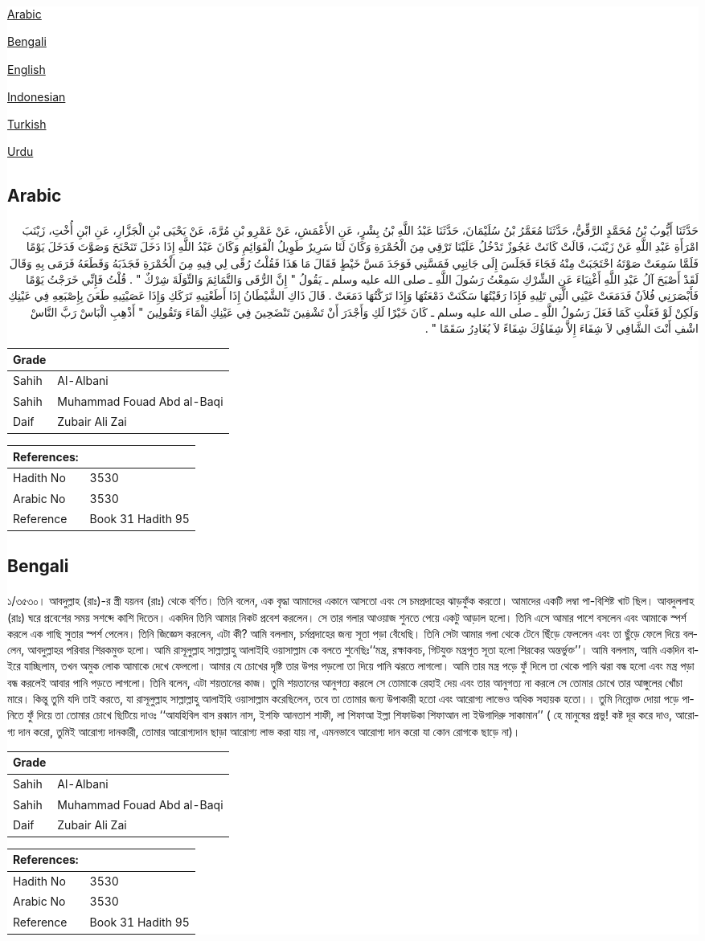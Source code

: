 [Arabic](#arabic)

[Bengali](#bengali)

[English](#english)

[Indonesian](#indonesian)

[Turkish](#turkish)

[Urdu](#urdu)

## Arabic


<div dir="rtl" lang="ar" style={{fontSize:'larger',backgroundColor:'#f8f9fa',padding:20}}>
حَدَّثَنَا أَيُّوبُ بْنُ مُحَمَّدٍ الرَّقِّيُّ، حَدَّثَنَا مُعَمَّرُ بْنُ سُلَيْمَانَ، حَدَّثَنَا عَبْدُ اللَّهِ بْنُ بِشْرٍ، عَنِ الأَعْمَشِ، عَنْ عَمْرِو بْنِ مُرَّةَ، عَنْ يَحْيَى بْنِ الْجَزَّارِ، عَنِ ابْنِ أُخْتِ، زَيْنَبَ امْرَأَةِ عَبْدِ اللَّهِ عَنْ زَيْنَبَ، قَالَتْ كَانَتْ عَجُوزٌ تَدْخُلُ عَلَيْنَا تَرْقِي مِنَ الْحُمْرَةِ وَكَانَ لَنَا سَرِيرٌ طَوِيلُ الْقَوَائِمِ وَكَانَ عَبْدُ اللَّهِ إِذَا دَخَلَ تَنَحْنَحَ وَصَوَّتَ فَدَخَلَ يَوْمًا فَلَمَّا سَمِعَتْ صَوْتَهُ احْتَجَبَتْ مِنْهُ فَجَاءَ فَجَلَسَ إِلَى جَانِبِي فَمَسَّنِي فَوَجَدَ مَسَّ خَيْطٍ فَقَالَ مَا هَذَا فَقُلْتُ رُقًى لِي فِيهِ مِنَ الْحُمْرَةِ فَجَذَبَهُ وَقَطَعَهُ فَرَمَى بِهِ وَقَالَ لَقَدْ أَصْبَحَ آلُ عَبْدِ اللَّهِ أَغْنِيَاءَ عَنِ الشِّرْكِ سَمِعْتُ رَسُولَ اللَّهِ ـ صلى الله عليه وسلم ـ يَقُولُ ‏"‏ إِنَّ الرُّقَى وَالتَّمَائِمَ وَالتِّوَلَةَ شِرْكٌ ‏"‏ ‏.‏ قُلْتُ فَإِنِّي خَرَجْتُ يَوْمًا فَأَبْصَرَنِي فُلاَنٌ فَدَمَعَتْ عَيْنِي الَّتِي تَلِيهِ فَإِذَا رَقَيْتُهَا سَكَنَتْ دَمْعَتُهَا وَإِذَا تَرَكْتُهَا دَمَعَتْ ‏.‏ قَالَ ذَاكِ الشَّيْطَانُ إِذَا أَطَعْتِيهِ تَرَكَكِ وَإِذَا عَصَيْتِيهِ طَعَنَ بِإِصْبَعِهِ فِي عَيْنِكِ وَلَكِنْ لَوْ فَعَلْتِ كَمَا فَعَلَ رَسُولُ اللَّهِ ـ صلى الله عليه وسلم ـ كَانَ خَيْرًا لَكِ وَأَجْدَرَ أَنْ تَشْفِينَ تَنْضَحِينَ فِي عَيْنِكِ الْمَاءَ وَتَقُولِينَ ‏"‏ أَذْهِبِ الْبَاسْ رَبَّ النَّاسْ اشْفِ أَنْتَ الشَّافِي لاَ شِفَاءَ إِلاَّ شِفَاؤُكَ شِفَاءً لاَ يُغَادِرُ سَقَمًا ‏"‏ ‏.‏
</div>
<div style={{backgroundColor:'#f8f9fa',padding:20, marginBottom: 10}}><table> <thead> <tr> <th>Grade</th> <th></th> </tr> </thead> <tbody> <tr><td>Sahih</td><td>Al-Albani</td></tr><tr><td>Sahih</td><td>Muhammad Fouad Abd al-Baqi</td></tr><tr><td>Daif</td><td>Zubair Ali Zai</td></tr></tbody></table><table> <thead> <tr> <th>References:</th> <th></th> </tr> </thead> <tbody><tr><td>Hadith No</td><td>3530</td></tr><tr><td>Arabic No</td><td>3530</td></tr><tr><td>Reference</td><td>Book 31 Hadith 95</td></tr></tbody></table></div>

## Bengali


<div dir="ltr" lang="bn" style={{fontSize:'larger',backgroundColor:'#f8f9fa',padding:20}}>
১/৩৫৩০। আবদুল্লাহ (রাঃ)-র স্ত্রী যয়নব (রাঃ) থেকে বর্ণিত। তিনি বলেন, এক বৃদ্ধা আমাদের একানে আসতো এবং সে চমপ্রদাহের ঝাড়ফুঁক করতো। আমাদের একটি লম্বা পা-বিশিষ্ট খাট ছিল। আবদুললাহ (রাঃ) ঘরে প্রবেশের সময় সশব্দে কাশি দিতেন। একদিন তিনি আমার নিকট প্রবেশ করলেন। সে তার গলার আওয়াজ শুনতে পেয়ে একটু আড়াল হলো। তিনি এসে আমার পাশে বসলেন এবং আমাকে স্পর্শ করলে এক গাছি সুতার স্পর্শ পেলেন। তিনি জিজ্ঞেস করলেন, এটা কী? আমি বললাম, চর্মপ্রদাহের জন্য সূতা পড়া বেঁধেছি। তিনি সেটা আমার গলা থেকে টেনে ছিঁড়ে ফেললেন এবং তা ছুঁড়ে ফেলে দিয়ে বললেন, আবদুল্লাহর পরিবার শিরকমুক্ত হলো। আমি রাসূলুল্লাহ সাল্লাল্লাহু আলাইহি ওয়াসাল্লাম কে বলতে শুনেছিঃ‘‘মন্ত্র, রক্ষাকবচ, গিটযুক্ত মন্ত্রপূত সূতা হলো শিরকের অন্তর্ভুক্ত’’। আমি বললাম, আমি একদিন বাইরে যাচ্ছিলাম, তখন অমুক লোক আমাকে দেখে ফেললো। আমার যে চোখের দৃষ্টি তার উপর পড়লো তা দিয়ে পানি ঝরতে লাগলো। আমি তার মন্ত্র পড়ে ফুঁ দিলে তা থেকে পানি ঝরা বন্ধ হলো এবং মন্ত্র পড়া বন্ধ করলেই আবার পানি পড়তে লাগলো। তিনি বলেন, এটা শয়তানের কাজ। তুমি শয়তানের আনুগত্য করলে সে তোমাকে রেহাই দেয় এবং তার আনুগত্য না করলে সে তোমার চোখে তার আঙ্গুলের খোঁচা মারে। কিন্তু তুমি যদি তাই করতে, যা রাসূলুল্লাহ সাল্লাল্লাহু আলাইহি ওয়াসাল্লাম করেছিলেন, তবে তা তোমার জন্য উপাকারী হতো এবং আরোগ্য লাভেও অধিক সহায়ক হতো।। তুমি নিন্নোক্ত দোয়া পড়ে পানিতে ফুঁ দিয়ে তা তোমার চোখে ছিটিয়ে দাওঃ ‘‘আযহিবিল বাস রব্বান নাস, ইশফি আনতাশ শাফী, লা শিফাআ ইল্লা শিফাউকা শিফাআন লা ইউগাদিরু সাকামান’’ ( হে মানুষের প্রভু! কষ্ট দূর করে দাও, আরোগ্য দান করো, তুমিই আরোগ্য দানকারী, তোমার আরোগ্যদান ছাড়া আরোগ্য লাভ করা যায় না, এমনভাবে আরোগ্য দান করো যা কোন রোগকে ছাড়ে না)।
</div>
<div style={{backgroundColor:'#f8f9fa',padding:20, marginBottom: 10}}><table> <thead> <tr> <th>Grade</th> <th></th> </tr> </thead> <tbody> <tr><td>Sahih</td><td>Al-Albani</td></tr><tr><td>Sahih</td><td>Muhammad Fouad Abd al-Baqi</td></tr><tr><td>Daif</td><td>Zubair Ali Zai</td></tr></tbody></table><table> <thead> <tr> <th>References:</th> <th></th> </tr> </thead> <tbody><tr><td>Hadith No</td><td>3530</td></tr><tr><td>Arabic No</td><td>3530</td></tr><tr><td>Reference</td><td>Book 31 Hadith 95</td></tr></tbody></table></div>
